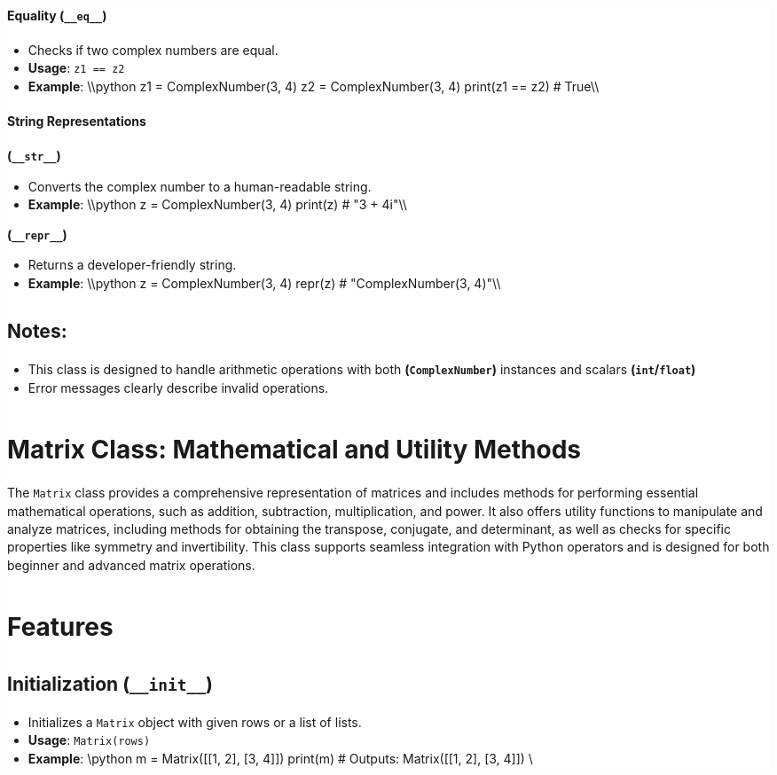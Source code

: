 #### **Equality (`__eq__`)**
- Checks if two complex numbers are equal.
- **Usage**: `z1 == z2`
- **Example**:
  \\\python
  z1 = ComplexNumber(3, 4)
  z2 = ComplexNumber(3, 4)
  print(z1 == z2)  # True\\\

#### **String Representations**
**(`__str__`)**
- Converts the complex number to a human-readable string.
- **Example**:
  \\\python
  z = ComplexNumber(3, 4)
  print(z)  # "3 + 4i"\\\

**(`__repr__`)**
- Returns a developer-friendly string.
- **Example**:
  \\\python
  z = ComplexNumber(3, 4)
  repr(z)  # "ComplexNumber(3, 4)"\\\


## Notes:
- This class is designed to handle arithmetic operations with both **(`ComplexNumber`)** instances and scalars **(`int`/`float`)**
- Error messages clearly describe invalid operations.



# Matrix Class: Mathematical and Utility Methods

The `Matrix` class provides a comprehensive representation of matrices and includes methods for performing essential mathematical operations, such as addition, subtraction, multiplication, and power. It also offers utility functions to manipulate and analyze matrices, including methods for obtaining the transpose, conjugate, and determinant, as well as checks for specific properties like symmetry and invertibility. This class supports seamless integration with Python operators and is designed for both beginner and advanced matrix operations.

# Features

## Initialization (`__init__`)
- Initializes a `Matrix` object with given rows or a list of lists.
- **Usage**: `Matrix(rows)`
- **Example**:
  \\python
  m = Matrix([[1, 2], [3, 4]])
  print(m)  # Outputs: Matrix([[1, 2], [3, 4]])
  \\
